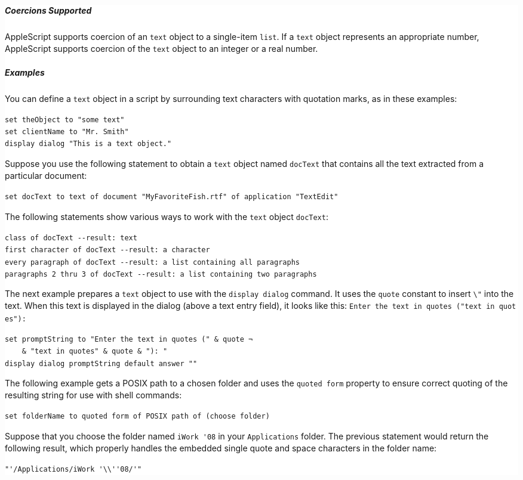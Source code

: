 <a id="//apple_ref/doc/uid/TP40000983-CH1g-DontLinkElementID_58"></a>

##### Coercions Supported

AppleScript supports coercion of an `text` object to a single-item `list`. If a `text` object represents an appropriate number, AppleScript supports coercion of the `text` object to an integer or a real number.

<a id="//apple_ref/doc/uid/TP40000983-CH1g-DontLinkElementID_59"></a>

##### Examples

You can define a `text` object in a script by surrounding text characters with quotation marks, as in these examples:

```
set theObject to "some text"
set clientName to "Mr. Smith"
display dialog "This is a text object."
```

Suppose you use the following statement to obtain a `text` object named `docText` that contains all the text extracted from a particular document:

```
set docText to text of document "MyFavoriteFish.rtf" of application "TextEdit"
```

The following statements show various ways to work with the `text` object `docText`:

```
class of docText --result: text
first character of docText --result: a character
every paragraph of docText --result: a list containing all paragraphs
paragraphs 2 thru 3 of docText --result: a list containing two paragraphs
```

The next example prepares a `text` object to use with the `display dialog` command. It uses the `quote` constant to insert `\"` into the text. When this text is displayed in the dialog (above a text entry field), it looks like this: `Enter the text in quotes ("text in quotes"): `

```
set promptString to "Enter the text in quotes (" & quote ¬
    & "text in quotes" & quote & "): "
display dialog promptString default answer ""
```

The following example gets a POSIX path to a chosen folder and uses the `quoted form` property to ensure correct quoting of the resulting string for use with shell commands:

```
set folderName to quoted form of POSIX path of (choose folder)
```

Suppose that you choose the folder named `iWork '08` in your `Applications` folder. The previous statement would return the following result, which properly handles the embedded single quote and space characters in the folder name:

```
"'/Applications/iWork '\\''08/'"
```
